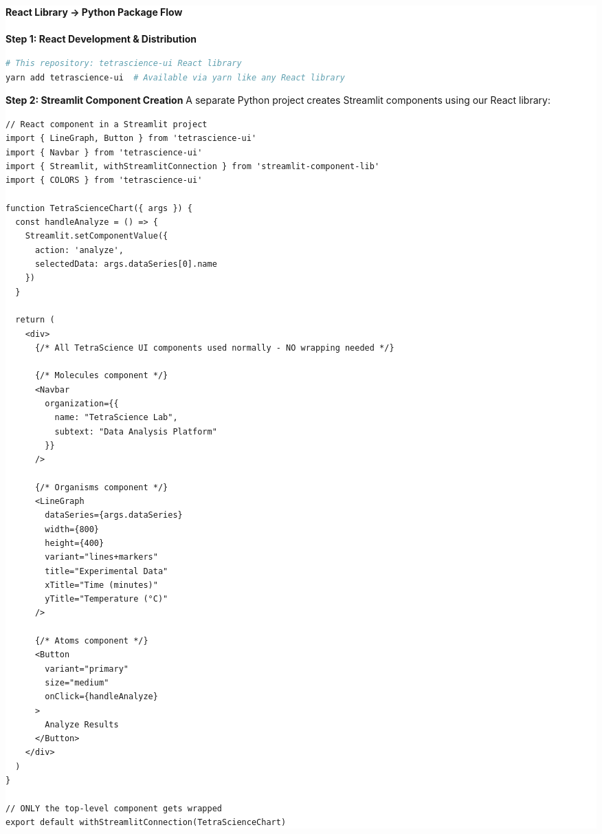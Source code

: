#### React Library → Python Package Flow

**Step 1: React Development & Distribution**
```bash
# This repository: tetrascience-ui React library
yarn add tetrascience-ui  # Available via yarn like any React library
```

**Step 2: Streamlit Component Creation**
A separate Python project creates Streamlit components using our React library:

```tsx
// React component in a Streamlit project
import { LineGraph, Button } from 'tetrascience-ui'
import { Navbar } from 'tetrascience-ui' 
import { Streamlit, withStreamlitConnection } from 'streamlit-component-lib'
import { COLORS } from 'tetrascience-ui'

function TetraScienceChart({ args }) {
  const handleAnalyze = () => {
    Streamlit.setComponentValue({
      action: 'analyze',
      selectedData: args.dataSeries[0].name
    })
  }

  return (
    <div>
      {/* All TetraScience UI components used normally - NO wrapping needed */}
      
      {/* Molecules component */}
      <Navbar 
        organization={{
          name: "TetraScience Lab",
          subtext: "Data Analysis Platform"
        }}
      />
      
      {/* Organisms component */}
      <LineGraph 
        dataSeries={args.dataSeries}
        width={800}
        height={400}
        variant="lines+markers"
        title="Experimental Data"
        xTitle="Time (minutes)"
        yTitle="Temperature (°C)"
      />
      
      {/* Atoms component */}
      <Button 
        variant="primary" 
        size="medium"
        onClick={handleAnalyze}
      >
        Analyze Results
      </Button>
    </div>
  )
}

// ONLY the top-level component gets wrapped
export default withStreamlitConnection(TetraScienceChart)
```
